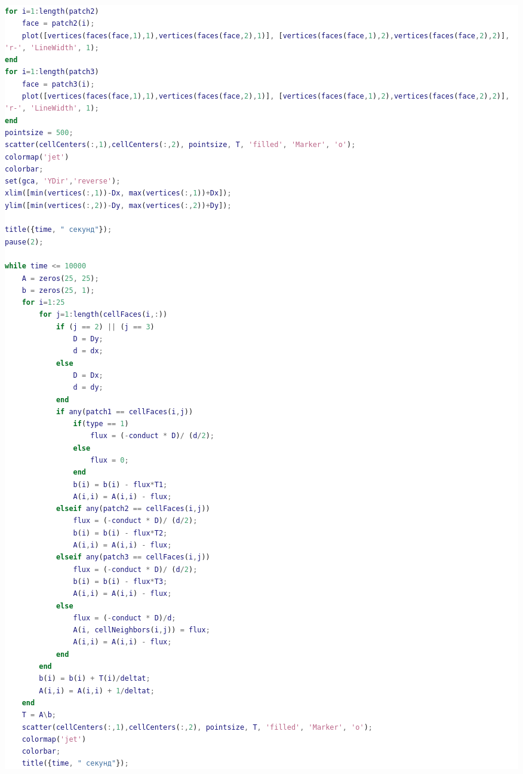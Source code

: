 ```matlab
for i=1:length(patch2)
    face = patch2(i);
    plot([vertices(faces(face,1),1),vertices(faces(face,2),1)], [vertices(faces(face,1),2),vertices(faces(face,2),2)], 'r-', 'LineWidth', 1);
end
for i=1:length(patch3)
    face = patch3(i);
    plot([vertices(faces(face,1),1),vertices(faces(face,2),1)], [vertices(faces(face,1),2),vertices(faces(face,2),2)], 'r-', 'LineWidth', 1);
end
pointsize = 500;
scatter(cellCenters(:,1),cellCenters(:,2), pointsize, T, 'filled', 'Marker', 'o');
colormap('jet')
colorbar;
set(gca, 'YDir','reverse');
xlim([min(vertices(:,1))-Dx, max(vertices(:,1))+Dx]);
ylim([min(vertices(:,2))-Dy, max(vertices(:,2))+Dy]);

title({time, " секунд"});
pause(2);

while time <= 10000
    A = zeros(25, 25);
    b = zeros(25, 1); 
    for i=1:25
        for j=1:length(cellFaces(i,:))
            if (j == 2) || (j == 3)
                D = Dy;
                d = dx;
            else
                D = Dx;
                d = dy;
            end
            if any(patch1 == cellFaces(i,j))
                if(type == 1)
                    flux = (-conduct * D)/ (d/2);
                else
                    flux = 0;
                end
                b(i) = b(i) - flux*T1;
                A(i,i) = A(i,i) - flux;
            elseif any(patch2 == cellFaces(i,j))
                flux = (-conduct * D)/ (d/2);
                b(i) = b(i) - flux*T2;
                A(i,i) = A(i,i) - flux;
            elseif any(patch3 == cellFaces(i,j))
                flux = (-conduct * D)/ (d/2);
                b(i) = b(i) - flux*T3;
                A(i,i) = A(i,i) - flux;
            else
                flux = (-conduct * D)/d;
                A(i, cellNeighbors(i,j)) = flux;
                A(i,i) = A(i,i) - flux;
            end
        end 
        b(i) = b(i) + T(i)/deltat;
        A(i,i) = A(i,i) + 1/deltat;
    end 
    T = A\b;
    scatter(cellCenters(:,1),cellCenters(:,2), pointsize, T, 'filled', 'Marker', 'o');
    colormap('jet')
    colorbar;
    title({time, " секунд"});
```